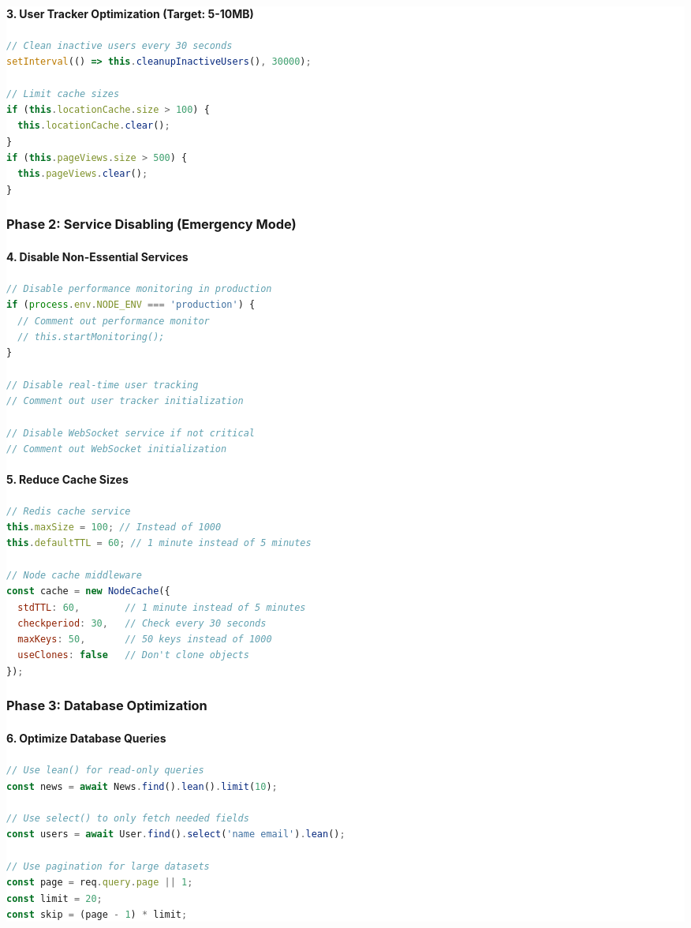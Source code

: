 #### **3. User Tracker Optimization (Target: 5-10MB)**
```javascript
// Clean inactive users every 30 seconds
setInterval(() => this.cleanupInactiveUsers(), 30000);

// Limit cache sizes
if (this.locationCache.size > 100) {
  this.locationCache.clear();
}
if (this.pageViews.size > 500) {
  this.pageViews.clear();
}
```

### **Phase 2: Service Disabling (Emergency Mode)**

#### **4. Disable Non-Essential Services**
```javascript
// Disable performance monitoring in production
if (process.env.NODE_ENV === 'production') {
  // Comment out performance monitor
  // this.startMonitoring();
}

// Disable real-time user tracking
// Comment out user tracker initialization

// Disable WebSocket service if not critical
// Comment out WebSocket initialization
```

#### **5. Reduce Cache Sizes**
```javascript
// Redis cache service
this.maxSize = 100; // Instead of 1000
this.defaultTTL = 60; // 1 minute instead of 5 minutes

// Node cache middleware
const cache = new NodeCache({
  stdTTL: 60,        // 1 minute instead of 5 minutes
  checkperiod: 30,   // Check every 30 seconds
  maxKeys: 50,       // 50 keys instead of 1000
  useClones: false   // Don't clone objects
});
```

### **Phase 3: Database Optimization**

#### **6. Optimize Database Queries**
```javascript
// Use lean() for read-only queries
const news = await News.find().lean().limit(10);

// Use select() to only fetch needed fields
const users = await User.find().select('name email').lean();

// Use pagination for large datasets
const page = req.query.page || 1;
const limit = 20;
const skip = (page - 1) * limit;
```
